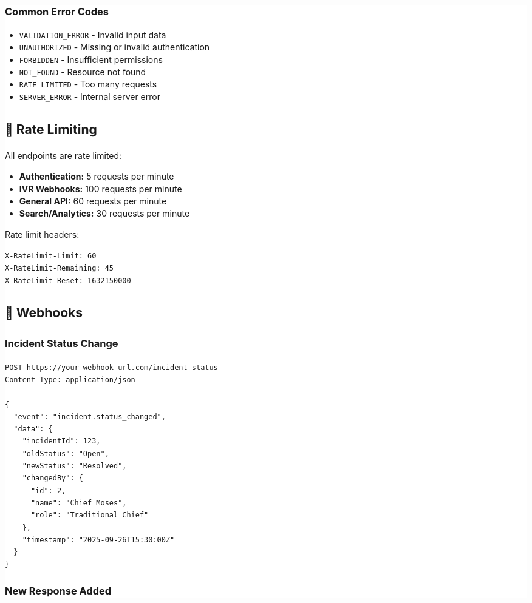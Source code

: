 ### Common Error Codes

- `VALIDATION_ERROR` - Invalid input data
- `UNAUTHORIZED` - Missing or invalid authentication
- `FORBIDDEN` - Insufficient permissions
- `NOT_FOUND` - Resource not found
- `RATE_LIMITED` - Too many requests
- `SERVER_ERROR` - Internal server error

## 🔄 Rate Limiting

All endpoints are rate limited:

- **Authentication:** 5 requests per minute
- **IVR Webhooks:** 100 requests per minute
- **General API:** 60 requests per minute
- **Search/Analytics:** 30 requests per minute

Rate limit headers:

```
X-RateLimit-Limit: 60
X-RateLimit-Remaining: 45
X-RateLimit-Reset: 1632150000
```

## 📝 Webhooks

### Incident Status Change

```http
POST https://your-webhook-url.com/incident-status
Content-Type: application/json

{
  "event": "incident.status_changed",
  "data": {
    "incidentId": 123,
    "oldStatus": "Open",
    "newStatus": "Resolved",
    "changedBy": {
      "id": 2,
      "name": "Chief Moses",
      "role": "Traditional Chief"
    },
    "timestamp": "2025-09-26T15:30:00Z"
  }
}
```

### New Response Added
